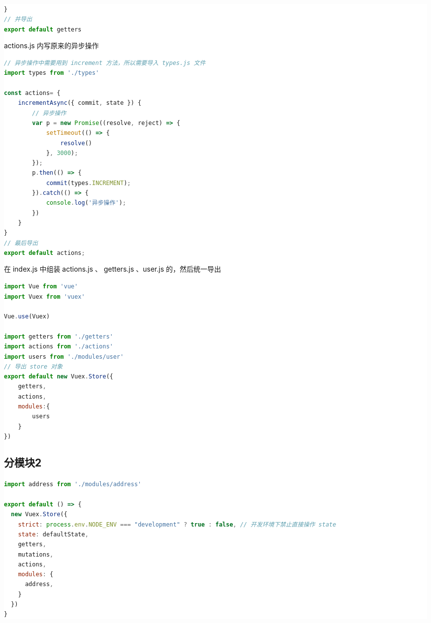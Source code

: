 ```js
}
// 并导出
export default getters
```
actions.js 内写原来的异步操作
```js
// 异步操作中需要用到 increment 方法，所以需要导入 types.js 文件
import types from './types'

const actions= {
    incrementAsync({ commit, state }) {
        // 异步操作
        var p = new Promise((resolve, reject) => {
            setTimeout(() => {
                resolve()
            }, 3000);
        });
        p.then(() => {
            commit(types.INCREMENT);
        }).catch(() => {
            console.log('异步操作');
        })
    }
}
// 最后导出
export default actions;
```
在 index.js 中组装 actions.js 、 getters.js 、user.js 的，然后统一导出
```js
import Vue from 'vue'
import Vuex from 'vuex'

Vue.use(Vuex)

import getters from './getters'
import actions from './actions'
import users from './modules/user'
// 导出 store 对象
export default new Vuex.Store({
    getters,
    actions,
    modules:{
        users
    }
})
```

## 分模块2
```js
import address from './modules/address'

export default () => { 
  new Vuex.Store({
    strict: process.env.NODE_ENV === "development" ? true : false, // 开发环境下禁止直接操作 state
    state: defaultState,
    getters,
    mutations,
    actions,
    modules: {
      address,
    }
  })
}
```